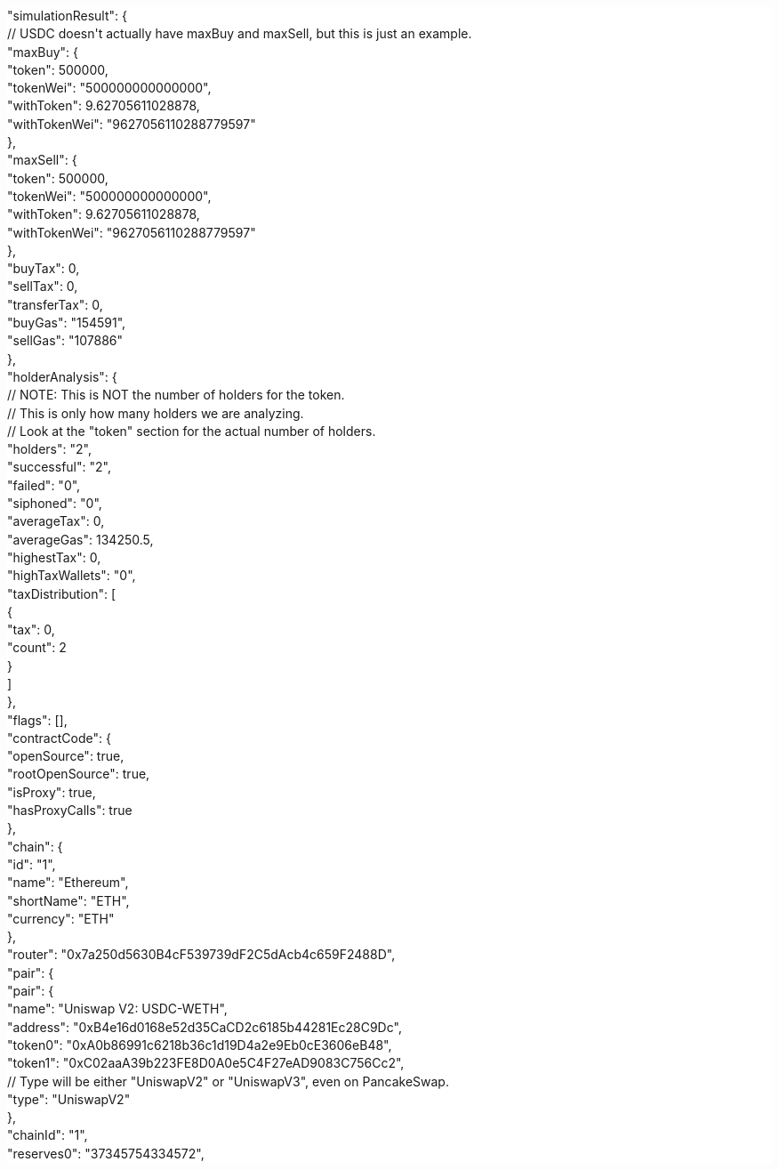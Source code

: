 "simulationResult": {  
// USDC doesn't actually have maxBuy and maxSell, but this is just an example.  
"maxBuy": {  
"token": 500000,  
"tokenWei": "500000000000000",  
"withToken": 9.62705611028878,  
"withTokenWei": "9627056110288779597"  
},  
"maxSell": {  
"token": 500000,  
"tokenWei": "500000000000000",  
"withToken": 9.62705611028878,  
"withTokenWei": "9627056110288779597"  
},  
"buyTax": 0,  
"sellTax": 0,  
"transferTax": 0,  
"buyGas": "154591",  
"sellGas": "107886"  
},  
"holderAnalysis": {  
// NOTE: This is NOT the number of holders for the token.  
// This is only how many holders we are analyzing.  
// Look at the "token" section for the actual number of holders.  
"holders": "2",  
"successful": "2",  
"failed": "0",  
"siphoned": "0",  
"averageTax": 0,  
"averageGas": 134250.5,  
"highestTax": 0,  
"highTaxWallets": "0",  
"taxDistribution": \[  
{  
"tax": 0,  
"count": 2  
}  
\]  
},  
"flags": \[\],  
"contractCode": {  
"openSource": true,  
"rootOpenSource": true,  
"isProxy": true,  
"hasProxyCalls": true  
},  
"chain": {  
"id": "1",  
"name": "Ethereum",  
"shortName": "ETH",  
"currency": "ETH"  
},  
"router": "0x7a250d5630B4cF539739dF2C5dAcb4c659F2488D",  
"pair": {  
"pair": {  
"name": "Uniswap V2: USDC-WETH",  
"address": "0xB4e16d0168e52d35CaCD2c6185b44281Ec28C9Dc",  
"token0": "0xA0b86991c6218b36c1d19D4a2e9Eb0cE3606eB48",  
"token1": "0xC02aaA39b223FE8D0A0e5C4F27eAD9083C756Cc2",  
// Type will be either "UniswapV2" or "UniswapV3", even on PancakeSwap.  
"type": "UniswapV2"  
},  
"chainId": "1",  
"reserves0": "37345754334572",  